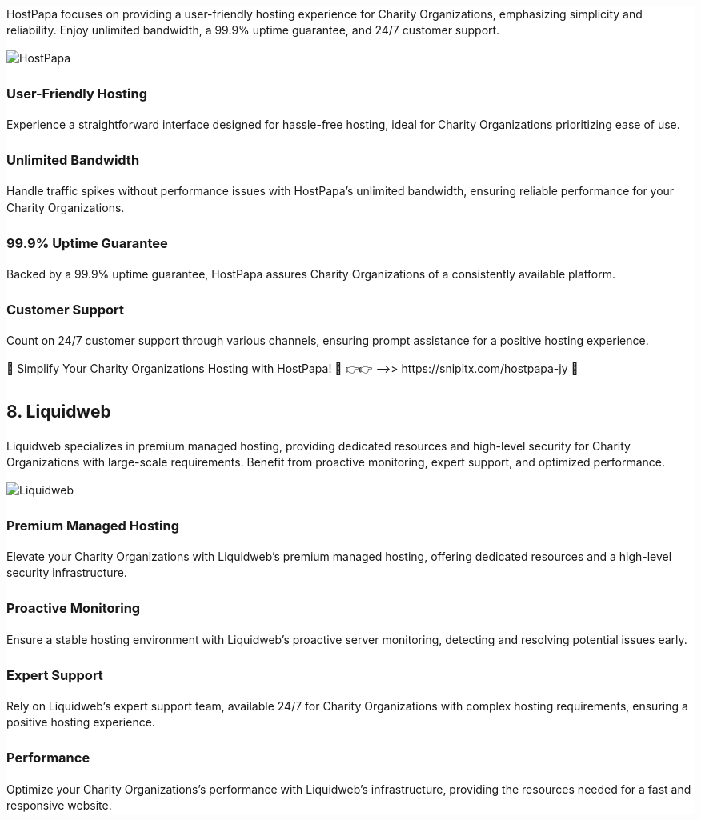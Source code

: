 HostPapa focuses on providing a user-friendly hosting experience for Charity Organizations, emphasizing simplicity and reliability. Enjoy unlimited bandwidth, a 99.9% uptime guarantee, and 24/7 customer support.

![HostPapa](https://i.imgur.com/ouDTkvl.jpeg "HostPapa Hosting")

### User-Friendly Hosting
Experience a straightforward interface designed for hassle-free hosting, ideal for Charity Organizations prioritizing ease of use.

### Unlimited Bandwidth
Handle traffic spikes without performance issues with HostPapa’s unlimited bandwidth, ensuring reliable performance for your Charity Organizations.

### 99.9% Uptime Guarantee
Backed by a 99.9% uptime guarantee, HostPapa assures Charity Organizations of a consistently available platform.

### Customer Support
Count on 24/7 customer support through various channels, ensuring prompt assistance for a positive hosting experience.

🌈 Simplify Your Charity Organizations Hosting with HostPapa! 🚀
👉👉 -->> https://snipitx.com/hostpapa-jy 🚀

## 8. Liquidweb

Liquidweb specializes in premium managed hosting, providing dedicated resources and high-level security for Charity Organizations with large-scale requirements. Benefit from proactive monitoring, expert support, and optimized performance.

![Liquidweb](https://i.imgur.com/4IvT9SC.jpeg "Liquidweb Hosting")

### Premium Managed Hosting
Elevate your Charity Organizations with Liquidweb’s premium managed hosting, offering dedicated resources and a high-level security infrastructure.

### Proactive Monitoring
Ensure a stable hosting environment with Liquidweb’s proactive server monitoring, detecting and resolving potential issues early.

### Expert Support
Rely on Liquidweb’s expert support team, available 24/7 for Charity Organizations with complex hosting requirements, ensuring a positive hosting experience.

### Performance
Optimize your Charity Organizations’s performance with Liquidweb’s infrastructure, providing the resources needed for a fast and responsive website.
